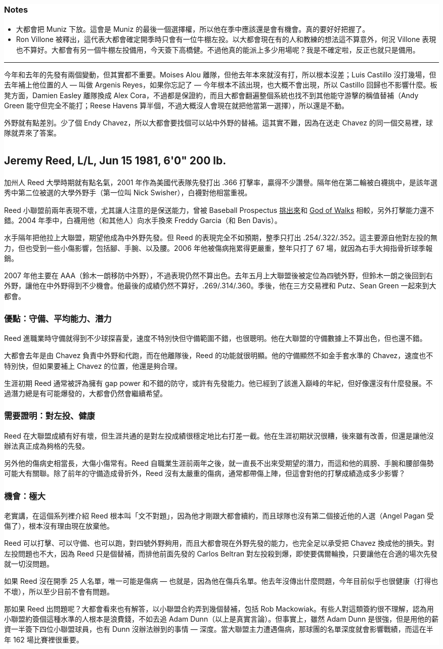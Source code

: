 ### Notes

* 大都會把 Muniz 下放。這會是 Muniz 的最後一個選擇權，所以他在季中應該還是會有機會。真的要好好把握了。
* Ron Villone 被釋出，這代表大都會確定開季時只會有一位牛棚左投。以大都會現在有的人和教練的想法這不算意外，何況 Villone 表現也不算好。大都會有另一個牛棚左投備用，今天簽下高橋健。不過他真的能派上多少用場呢？我是不確定啦，反正也就只是備用。

--------

今年和去年的先發有兩個變動，但其實都不重要。Moises Alou 離隊，但他去年本來就沒有打，所以根本沒差；Luis Castillo 沒打幾場，但去年補上他位置的人 — 叫做 Argenis Reyes，如果你忘記了 — 今年根本不該出現，也大概不會出現，所以 Castillo 回歸也不影響什麼。板凳方面，Damien Easley 離隊換成 Alex Cora，不過都是保證約，而且大都會翻遍整個系統也找不到其他能守游擊的稱值替補（Andy Green 能守但完全不能打；Reese Havens 算半個，不過大概沒人會現在就把他當第一選擇），所以還是不動。

外野就有點差別。少了個 Endy Chavez，所以大都會要找個可以站中外野的替補。這其實不難，因為在送走 Chavez 的同一個交易裡，球隊就弄來了答案。

## Jeremy Reed, L/L, Jun 15 1981, 6'0" 200 lb.

加州人 Reed 大學時期就有點名氣，2001 年作為美國代表隊先發打出 .366 打擊率，贏得不少讚譽。隔年他在第二輪被白襪挑中，是該年選秀中第二位被選的大學外野手（第一位叫 Nick Swisher），白襪對他相當重視。

Reed 小聯盟前兩年表現不壞，尤其讓人注意的是保送能力，曾被 Baseball Prospectus [挑出來](http://www.baseballprospectus.com/article.php?articleid=2039)和 [God of Walks](http://www.baseball-reference.com/y/youklke01.shtml) 相較，另外打擊能力還不錯。2004 年季中，白襪用他（和其他人）向水手換來 Freddy Garcia（和 Ben Davis）。

水手隔年把他拉上大聯盟，期望他成為中外野先發。但 Reed 的表現完全不如預期，整季只打出 .254/.322/.352。這主要源自他對左投的無力，但也受到一些小傷影響，包括腳、手腕、以及腰。2006 年他被傷病拖累得更嚴重，整年只打了 67 場，就因為右手大拇指骨折球季報銷。

2007 年他主要在 AAA（鈴木一朗移防中外野），不過表現仍然不算出色。去年五月上大聯盟後被定位為四號外野，但鈴木一朗之後回到右外野，讓他在中外野得到不少機會。他最後的成績仍然不算好，.269/.314/.360。季後，他在三方交易裡和 Putz、Sean Green 一起來到大都會。

### 優點：守備、平均能力、潛力

Reed 進職業時守備就得到不少球探喜愛，速度不特別快但守備範圍不錯，也很聰明。他在大聯盟的守備數據上不算出色，但也還不錯。

大都會去年是由 Chavez 負責中外野和代跑，而在他離隊後，Reed 的功能就很明顯。他的守備顯然不如金手套水準的 Chavez，速度也不特別快，但如果要補上 Chavez 的位置，他還是夠合理。

生涯初期 Reed 通常被評為擁有 gap power 和不錯的防守，或許有先發能力。他已經到了該進入巔峰的年紀，但好像還沒有什麼發展。不過潛力總是有可能爆發的，大都會仍然會繼續希望。

### 需要證明：對左投、健康

Reed 在大聯盟成績有好有壞，但生涯共通的是對左投成績很穩定地比右打差一截。他在生涯初期狀況很糟，後來雖有改善，但還是讓他沒辦法真正成為夠格的先發。

另外他的傷病史相當長，大傷小傷常有。Reed 自職業生涯前兩年之後，就一直長不出來受期望的潛力，而這和他的肩膀、手腕和腰部傷勢可能大有關聯。除了前年的守備造成骨折外，Reed 沒有太嚴重的傷病，通常都帶傷上陣，但這會對他的打擊成績造成多少影響？

### 機會：極大

老實講，在這個系列裡介紹 Reed 根本叫「文不對題」，因為他才剛跟大都會續約，而且球隊也沒有第二個接近他的人選（Angel Pagan 受傷了），根本沒有理由現在放棄他。

Reed 可以打擊、可以守備、也可以跑，對四號外野夠用，而且大都會現在外野先發的能力，也完全足以承受把 Chavez 換成他的損失。對左投問題也不大，因為 Reed 只是個替補，而排他前面先發的 Carlos Beltran 對左投殺到爆，即使要偶爾輪換，只要讓他在合適的場次先發就一切沒問題。

如果 Reed 沒在開季 25 人名單，唯一可能是傷病 — 也就是，因為他在傷兵名單。他去年沒傳出什麼問題，今年目前似乎也很健康（打得也不壞），所以至少目前不會有問題。

那如果 Reed 出問題呢？大都會看來也有解答，以小聯盟合約弄到幾個替補，包括 Rob Mackowiak。有些人對這類簽約很不理解，認為用小聯盟約簽個這種水準的人根本是浪費錢，不如去追 Adam Dunn（以上是真實言論）。但事實上，雖然 Adam Dunn 是很強，但是用他的薪資一半簽下四位小聯盟球員，也有 Dunn 沒辦法辦到的事情 — 深度。當大聯盟主力遭遇傷病，那球團的名單深度就會影響戰績，而這在半年 162 場比賽裡很重要。
